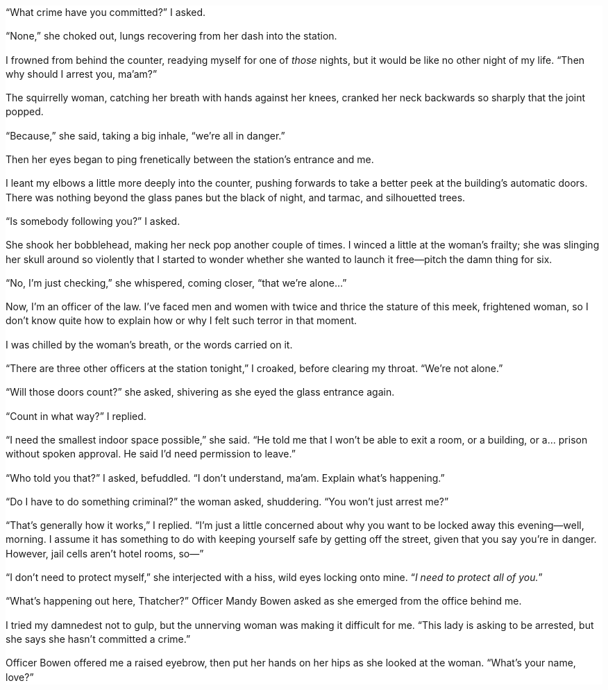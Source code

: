 “What crime have you committed?” I asked.

“None,” she choked out, lungs recovering from her dash into the station.

I frowned from behind the counter, readying myself for one of *those* nights, but it would be like no other night of my life. “Then why should I arrest you, ma’am?”

The squirrelly woman, catching her breath with hands against her knees, cranked her neck backwards so sharply that the joint popped.

“Because,” she said, taking a big inhale, “we’re all in danger.”

Then her eyes began to ping frenetically between the station’s entrance and me.

I leant my elbows a little more deeply into the counter, pushing forwards to take a better peek at the building’s automatic doors. There was nothing beyond the glass panes but the black of night, and tarmac, and silhouetted trees.

“Is somebody following you?” I asked.

She shook her bobblehead, making her neck pop another couple of times. I winced a little at the woman’s frailty; she was slinging her skull around so violently that I started to wonder whether she wanted to launch it free—pitch the damn thing for six.

“No, I’m just checking,” she whispered, coming closer, “that we’re alone…”

Now, I’m an officer of the law. I’ve faced men and women with twice and thrice the stature of this meek, frightened woman, so I don’t know quite how to explain how or why I felt such terror in that moment.

I was chilled by the woman’s breath, or the words carried on it.

“There are three other officers at the station tonight,” I croaked, before clearing my throat. “We’re not alone.”

“Will those doors count?” she asked, shivering as she eyed the glass entrance again.

“Count in what way?” I replied.

“I need the smallest indoor space possible,” she said. “He told me that I won’t be able to exit a room, or a building, or a… prison without spoken approval. He said I’d need permission to leave.”

“Who told you that?” I asked, befuddled. “I don’t understand, ma’am. Explain what’s happening.”

“Do I have to do something criminal?” the woman asked, shuddering. “You won’t just arrest me?”

“That’s generally how it works,” I replied. “I’m just a little concerned about why you want to be locked away this evening—well, morning. I assume it has something to do with keeping yourself safe by getting off the street, given that you say you’re in danger. However, jail cells aren’t hotel rooms, so—”

“I don’t need to protect myself,” she interjected with a hiss, wild eyes locking onto mine. “*I need to protect all of you.*”

“What’s happening out here, Thatcher?” Officer Mandy Bowen asked as she emerged from the office behind me.

I tried my damnedest not to gulp, but the unnerving woman was making it difficult for me. “This lady is asking to be arrested, but she says she hasn’t committed a crime.”

Officer Bowen offered me a raised eyebrow, then put her hands on her hips as she looked at the woman. “What’s your name, love?”
